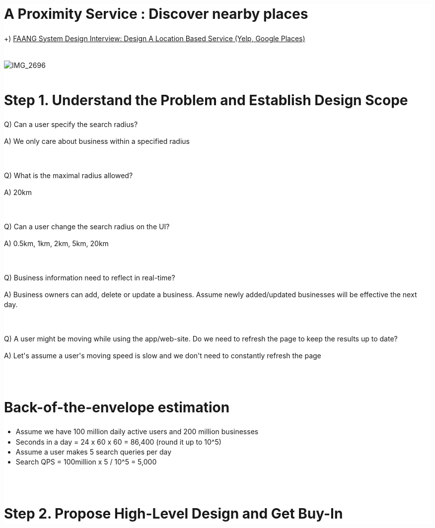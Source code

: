 # A Proximity Service : Discover nearby places

+) [FAANG System Design Interview: Design A Location Based Service (Yelp, Google Places)](https://www.youtube.com/watch?v=M4lR_Va97cQ)

<br/>

<img width="1000" alt="IMG_2696" src="https://github.com/JaeYeonLee0621/SystemDesign-Interview/assets/32635539/0e7fc48d-30ef-4d3f-8220-618809ca0a0f">

<br/>

# Step 1. Understand the Problem and Establish Design Scope

Q) Can a user specify the search radius?

A) We only care about business within a specified radius

<br/>

Q) What is the maximal radius allowed?

A) 20km

<br/>

Q) Can a user change the search radius on the UI?

A) 0.5km, 1km, 2km, 5km, 20km

<br/>

Q) Business information need to reflect in real-time?

A) Business owners can add, delete or update a business. Assume newly added/updated businesses will be effective the next day.

<br/>

Q) A user might be moving while using the app/web-site. Do we need to refresh the page to keep the results up to date?

A) Let's assume a user's moving speed is slow and we don't need to constantly refresh the page

<br/>

# Back-of-the-envelope estimation

- Assume we have 100 million daily active users and 200 million businesses
- Seconds in a day = 24 x 60 x 60 = 86,400 (round it up to 10^5)
- Assume a user makes 5 search queries per day
- Search QPS = 100million x 5 / 10^5 = 5,000

<br/>

# Step 2. Propose High-Level Design and Get Buy-In

